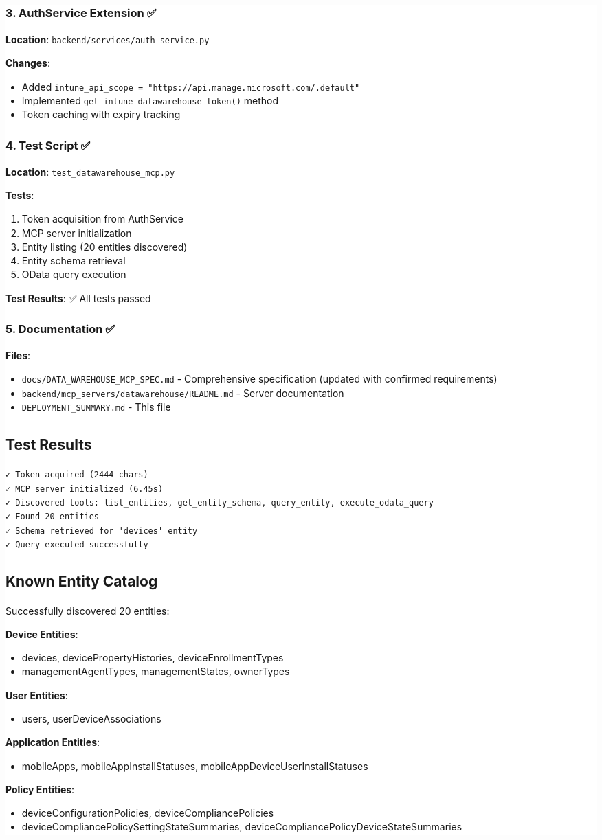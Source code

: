 ### 3. AuthService Extension ✅
**Location**: `backend/services/auth_service.py`

**Changes**:
- Added `intune_api_scope = "https://api.manage.microsoft.com/.default"`
- Implemented `get_intune_datawarehouse_token()` method
- Token caching with expiry tracking

### 4. Test Script ✅
**Location**: `test_datawarehouse_mcp.py`

**Tests**:
1. Token acquisition from AuthService
2. MCP server initialization
3. Entity listing (20 entities discovered)
4. Entity schema retrieval
5. OData query execution

**Test Results**: ✅ All tests passed

### 5. Documentation ✅
**Files**:
- `docs/DATA_WAREHOUSE_MCP_SPEC.md` - Comprehensive specification (updated with confirmed requirements)
- `backend/mcp_servers/datawarehouse/README.md` - Server documentation
- `DEPLOYMENT_SUMMARY.md` - This file

## Test Results

```
✓ Token acquired (2444 chars)
✓ MCP server initialized (6.45s)
✓ Discovered tools: list_entities, get_entity_schema, query_entity, execute_odata_query
✓ Found 20 entities
✓ Schema retrieved for 'devices' entity
✓ Query executed successfully
```

## Known Entity Catalog

Successfully discovered 20 entities:

**Device Entities**:
- devices, devicePropertyHistories, deviceEnrollmentTypes
- managementAgentTypes, managementStates, ownerTypes

**User Entities**:
- users, userDeviceAssociations

**Application Entities**:
- mobileApps, mobileAppInstallStatuses, mobileAppDeviceUserInstallStatuses

**Policy Entities**:
- deviceConfigurationPolicies, deviceCompliancePolicies
- deviceCompliancePolicySettingStateSummaries, deviceCompliancePolicyDeviceStateSummaries
